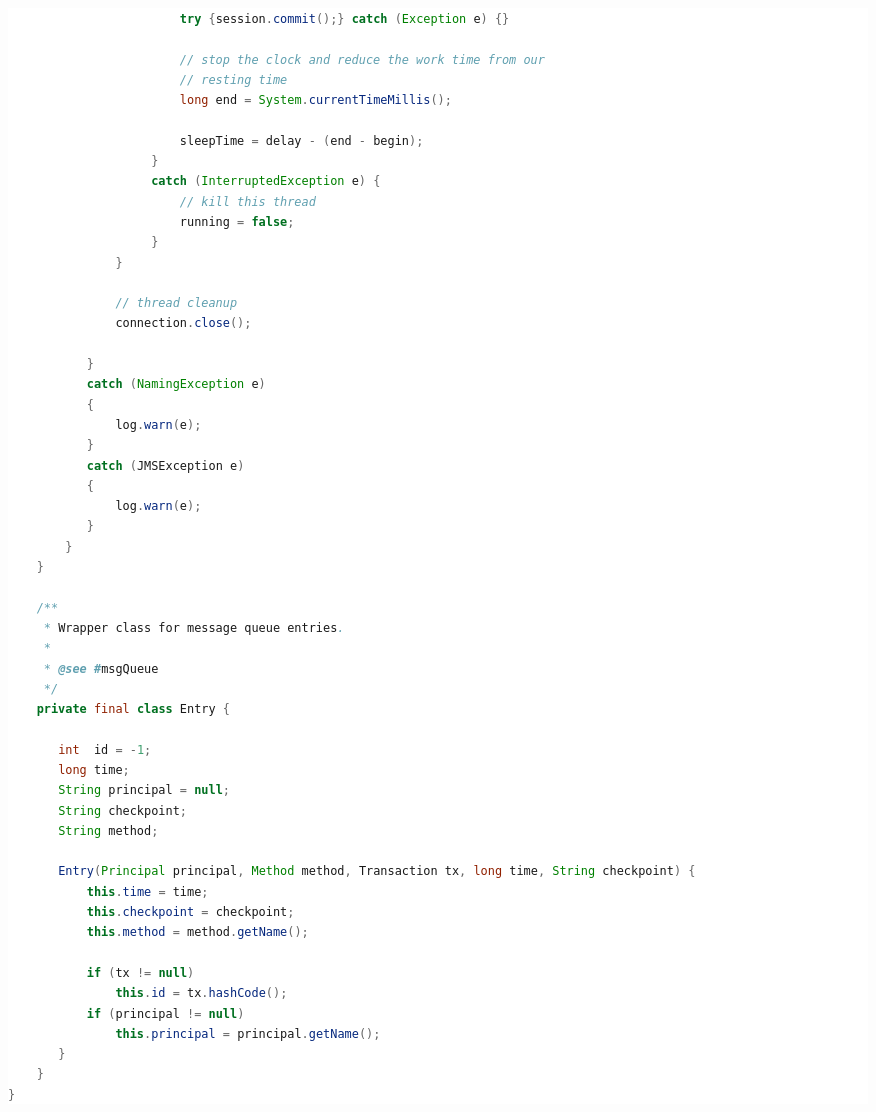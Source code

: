 ```java
                        try {session.commit();} catch (Exception e) {}

                        // stop the clock and reduce the work time from our
                        // resting time
                        long end = System.currentTimeMillis();
                  
                        sleepTime = delay - (end - begin);
                    }
                    catch (InterruptedException e) {
                        // kill this thread
                        running = false;
                    }                          
               }
               
               // thread cleanup
               connection.close();
                   
           }
           catch (NamingException e)
           {
               log.warn(e);
           }
           catch (JMSException e)
           {
               log.warn(e);
           }
        }
    }
        
    /**
     * Wrapper class for message queue entries.
     *
     * @see #msgQueue
     */
    private final class Entry {
     
       int  id = -1;
       long time;
       String principal = null;
       String checkpoint;
       String method;
       
       Entry(Principal principal, Method method, Transaction tx, long time, String checkpoint) {
           this.time = time;
           this.checkpoint = checkpoint;
           this.method = method.getName();
           
           if (tx != null)
               this.id = tx.hashCode();
           if (principal != null)
               this.principal = principal.getName();
       }
    }
}

```
